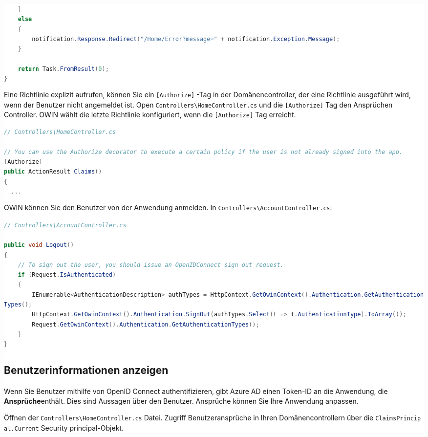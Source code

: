 ```C#
    }
    else
    {
        notification.Response.Redirect("/Home/Error?message=" + notification.Exception.Message);
    }

    return Task.FromResult(0);
}
```


Eine Richtlinie explizit aufrufen, können Sie ein `[Authorize]` -Tag in der Domänencontroller, der eine Richtlinie ausgeführt wird, wenn der Benutzer nicht angemeldet ist. Open `Controllers\HomeController.cs` und die `[Authorize]` Tag den Ansprüchen Controller.  OWIN wählt die letzte Richtlinie konfiguriert, wenn die `[Authorize]` Tag erreicht.

```C#
// Controllers\HomeController.cs

// You can use the Authorize decorator to execute a certain policy if the user is not already signed into the app.
[Authorize]
public ActionResult Claims()
{
  ...
```

OWIN können Sie den Benutzer von der Anwendung anmelden. In `Controllers\AccountController.cs`:  

```C#
// Controllers\AccountController.cs

public void Logout()
{
    // To sign out the user, you should issue an OpenIDConnect sign out request.
    if (Request.IsAuthenticated)
    {
        IEnumerable<AuthenticationDescription> authTypes = HttpContext.GetOwinContext().Authentication.GetAuthenticationTypes();
        HttpContext.GetOwinContext().Authentication.SignOut(authTypes.Select(t => t.AuthenticationType).ToArray());
        Request.GetOwinContext().Authentication.GetAuthenticationTypes();
    }
}
```

## <a name="display-user-information"></a>Benutzerinformationen anzeigen
Wenn Sie Benutzer mithilfe von OpenID Connect authentifizieren, gibt Azure AD einen Token-ID an die Anwendung, die **Ansprüche**enthält. Dies sind Aussagen über den Benutzer. Ansprüche können Sie Ihre Anwendung anpassen.  

Öffnen der `Controllers\HomeController.cs` Datei. Zugriff Benutzeransprüche in Ihren Domänencontrollern über die `ClaimsPrincipal.Current` Security principal-Objekt.
